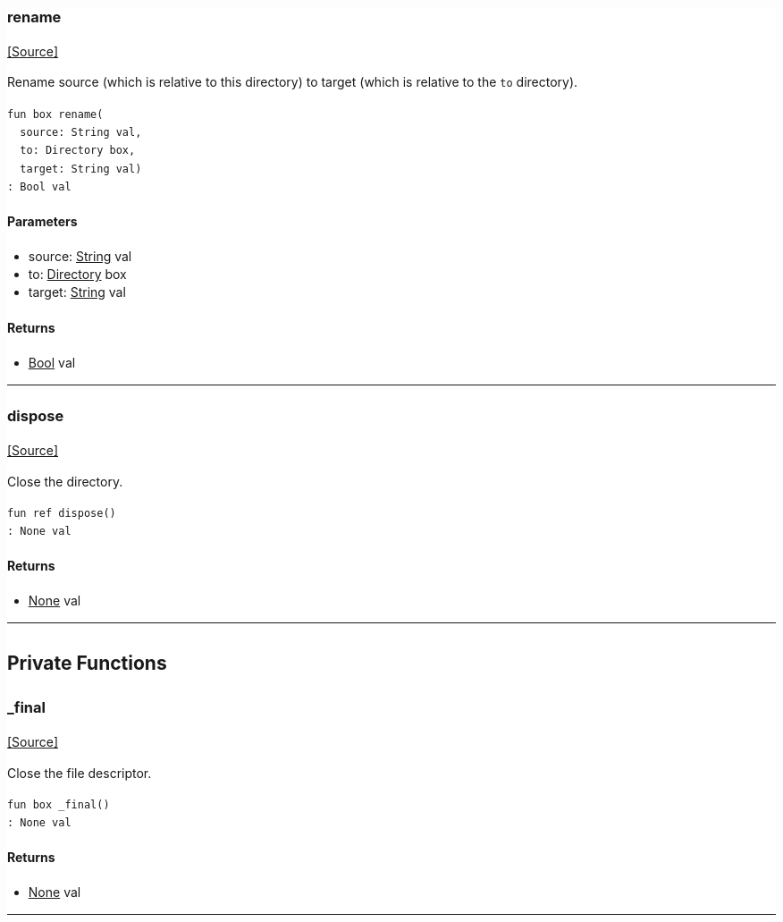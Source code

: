 ### rename
<span class="source-link">[[Source]](src/files/directory.md#L-0-493)</span>


Rename source (which is relative to this directory) to target (which is
relative to the `to` directory).


```pony
fun box rename(
  source: String val,
  to: Directory box,
  target: String val)
: Bool val
```
#### Parameters

*   source: [String](builtin-String.md) val
*   to: [Directory](files-Directory.md) box
*   target: [String](builtin-String.md) val

#### Returns

* [Bool](builtin-Bool.md) val

---

### dispose
<span class="source-link">[[Source]](src/files/directory.md#L-0-522)</span>


Close the directory.


```pony
fun ref dispose()
: None val
```

#### Returns

* [None](builtin-None.md) val

---

## Private Functions

### _final
<span class="source-link">[[Source]](src/files/directory.md#L-0-534)</span>


Close the file descriptor.


```pony
fun box _final()
: None val
```

#### Returns

* [None](builtin-None.md) val

---

